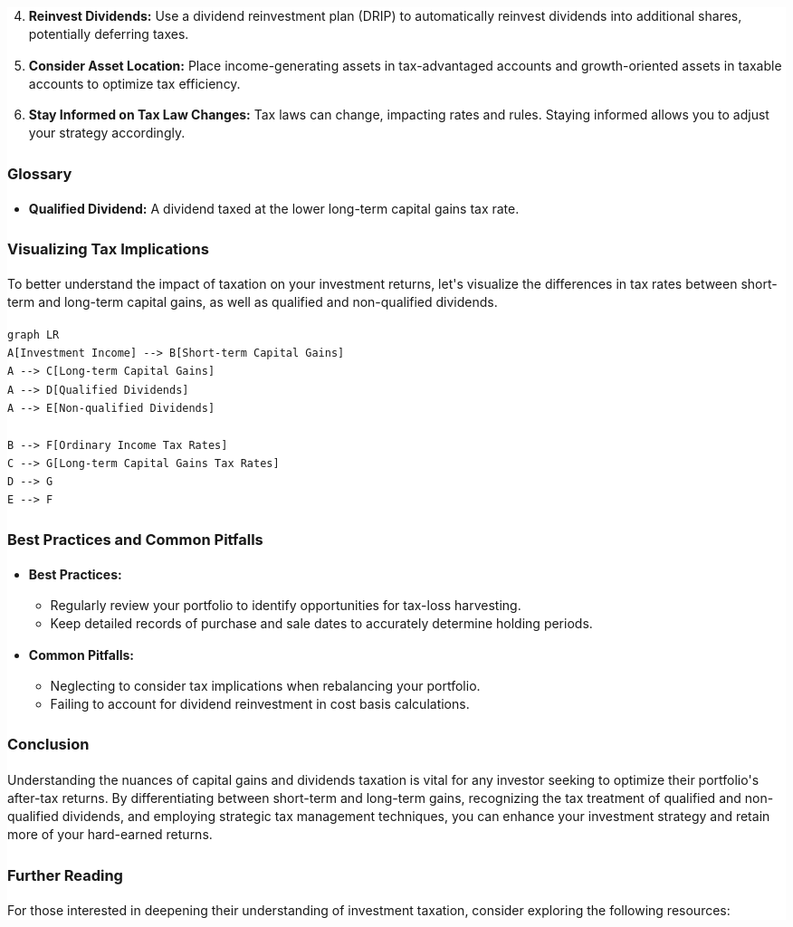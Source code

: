 4. **Reinvest Dividends:** Use a dividend reinvestment plan (DRIP) to automatically reinvest dividends into additional shares, potentially deferring taxes.

5. **Consider Asset Location:** Place income-generating assets in tax-advantaged accounts and growth-oriented assets in taxable accounts to optimize tax efficiency.

6. **Stay Informed on Tax Law Changes:** Tax laws can change, impacting rates and rules. Staying informed allows you to adjust your strategy accordingly.

### Glossary

- **Qualified Dividend:** A dividend taxed at the lower long-term capital gains tax rate.

### Visualizing Tax Implications

To better understand the impact of taxation on your investment returns, let's visualize the differences in tax rates between short-term and long-term capital gains, as well as qualified and non-qualified dividends.

```mermaid
graph LR
A[Investment Income] --> B[Short-term Capital Gains]
A --> C[Long-term Capital Gains]
A --> D[Qualified Dividends]
A --> E[Non-qualified Dividends]

B --> F[Ordinary Income Tax Rates]
C --> G[Long-term Capital Gains Tax Rates]
D --> G
E --> F
```

### Best Practices and Common Pitfalls

- **Best Practices:**
  - Regularly review your portfolio to identify opportunities for tax-loss harvesting.
  - Keep detailed records of purchase and sale dates to accurately determine holding periods.

- **Common Pitfalls:**
  - Neglecting to consider tax implications when rebalancing your portfolio.
  - Failing to account for dividend reinvestment in cost basis calculations.

### Conclusion

Understanding the nuances of capital gains and dividends taxation is vital for any investor seeking to optimize their portfolio's after-tax returns. By differentiating between short-term and long-term gains, recognizing the tax treatment of qualified and non-qualified dividends, and employing strategic tax management techniques, you can enhance your investment strategy and retain more of your hard-earned returns.

### Further Reading

For those interested in deepening their understanding of investment taxation, consider exploring the following resources:
